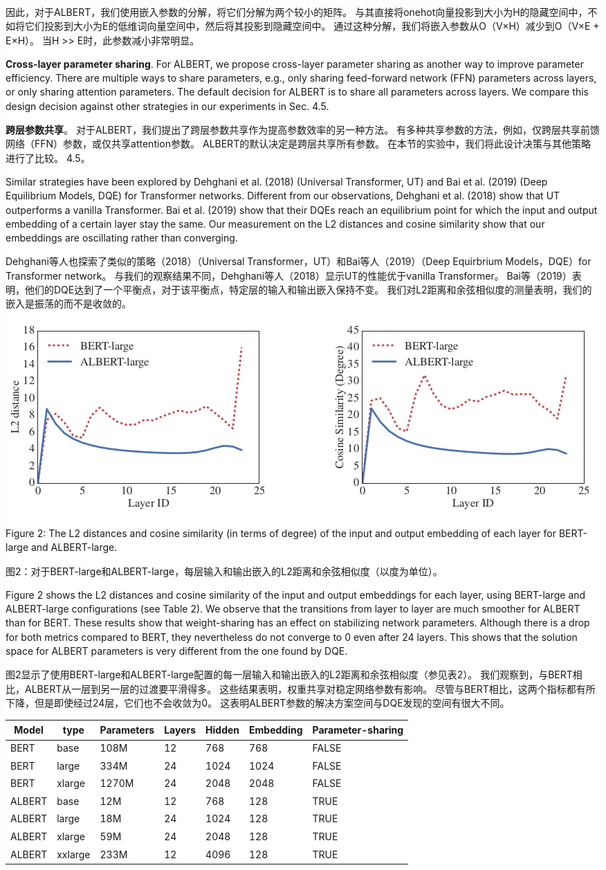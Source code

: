 因此，对于ALBERT，我们使用嵌入参数的分解，将它们分解为两个较小的矩阵。 与其直接将onehot向量投影到大小为H的隐藏空间中，不如将它们投影到大小为E的低维词向量空间中，然后将其投影到隐藏空间中。 通过这种分解，我们将嵌入参数从O（V×H）减少到O（V×E + E×H）。 当H >> E时，此参数减小非常明显。

**Cross-layer parameter sharing**. For ALBERT, we propose cross-layer parameter sharing as another way to improve parameter efficiency. There are multiple ways to share parameters, e.g., only sharing feed-forward network (FFN) parameters across layers, or only sharing attention parameters. The default decision for ALBERT is to share all parameters across layers. We compare this design decision against other strategies in our experiments in Sec. 4.5.

**跨层参数共享**。 对于ALBERT，我们提出了跨层参数共享作为提高参数效率的另一种方法。 有多种共享参数的方法，例如，仅跨层共享前馈网络（FFN）参数，或仅共享attention参数。 ALBERT的默认决定是跨层共享所有参数。 在本节的实验中，我们将此设计决策与其他策略进行了比较。 4.5。

Similar strategies have been explored by Dehghani et al. (2018) (Universal Transformer, UT) and Bai et al. (2019) (Deep Equilibrium Models, DQE) for Transformer networks. Different from our observations, Dehghani et al. (2018) show that UT outperforms a vanilla Transformer. Bai et al. (2019) show that their DQEs reach an equilibrium point for which the input and output embedding of a certain layer stay the same. Our measurement on the L2 distances and cosine similarity show that our embeddings are oscillating rather than converging.

Dehghani等人也探索了类似的策略（2018）（Universal Transformer，UT）和Bai等人（2019）（Deep Equirbrium Models，DQE）for Transformer network。 与我们的观察结果不同，Dehghani等人（2018）显示UT的性能优于vanilla Transformer。 Bai等（2019）表明，他们的DQE达到了一个平衡点，对于该平衡点，特定层的输入和输出嵌入保持不变。 我们对L2距离和余弦相似度的测量表明，我们的嵌入是振荡的而不是收敛的。

![深度截图_选择区域_20191012234323](论文翻译-ALBERT/深度截图_选择区域_20191012234323.png)

Figure 2: The L2 distances and cosine similarity (in terms of degree) of the input and output embedding of each layer for BERT-large and ALBERT-large.

图2：对于BERT-large和ALBERT-large，每层输入和输出嵌入的L2距离和余弦相似度（以度为单位）。

Figure 2 shows the L2 distances and cosine similarity of the input and output embeddings for each layer, using BERT-large and ALBERT-large configurations (see Table 2). We observe that the transitions from layer to layer are much smoother for ALBERT than for BERT. These results show that weight-sharing has an effect on stabilizing network parameters. Although there is a drop for both metrics compared to BERT, they nevertheless do not converge to 0 even after 24 layers. This shows that the solution space for ALBERT parameters is very different from the one found by DQE.

图2显示了使用BERT-large和ALBERT-large配置的每一层输入和输出嵌入的L2距离和余弦相似度（参见表2）。 我们观察到，与BERT相比，ALBERT从一层到另一层的过渡要平滑得多。 这些结果表明，权重共享对稳定网络参数有影响。 尽管与BERT相比，这两个指标都有所下降，但是即使经过24层，它们也不会收敛为0。 这表明ALBERT参数的解决方案空间与DQE发现的空间有很大不同。

| Model  | type    | Parameters | Layers | Hidden | Embedding | Parameter-sharing |
| ------ | ------- | ---------- | ------ | ------ | --------- | ----------------- |
| BERT   | base    | 108M       | 12     | 768    | 768       | FALSE             |
| BERT   | large   | 334M       | 24     | 1024   | 1024      | FALSE             |
| BERT   | xlarge  | 1270M      | 24     | 2048   | 2048      | FALSE             |
| ALBERT | base    | 12M        | 12     | 768    | 128       | TRUE              |
| ALBERT | large   | 18M        | 24     | 1024   | 128       | TRUE              |
| ALBERT | xlarge  | 59M        | 24     | 2048   | 128       | TRUE              |
| ALBERT | xxlarge | 233M       | 12     | 4096   | 128       | TRUE              |